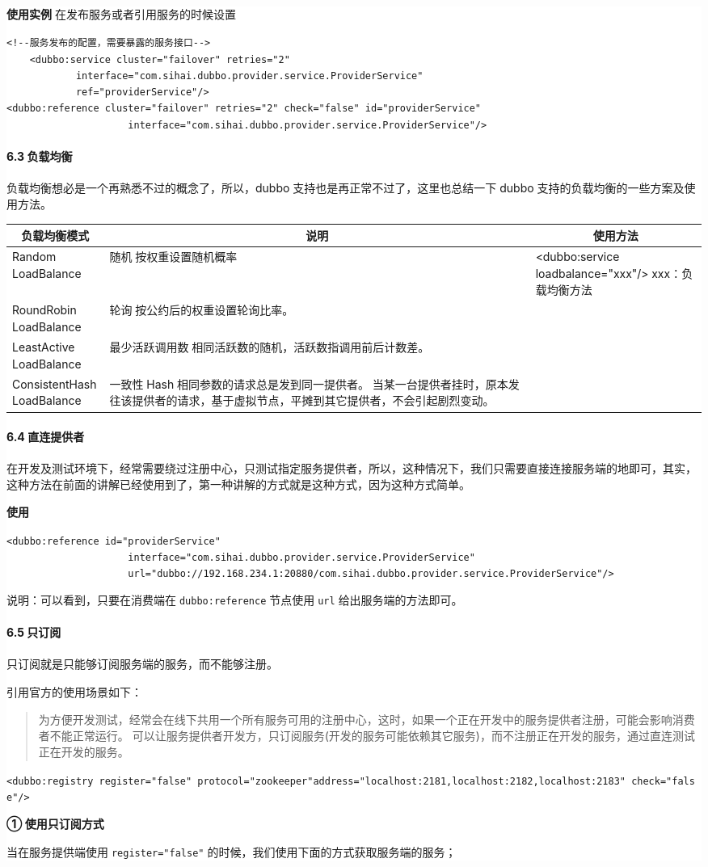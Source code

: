 **使用实例**
在发布服务或者引用服务的时候设置

```
<!--服务发布的配置，需要暴露的服务接口-->
    <dubbo:service cluster="failover" retries="2"
            interface="com.sihai.dubbo.provider.service.ProviderService"
            ref="providerService"/>
<dubbo:reference cluster="failover" retries="2" check="false" id="providerService"
                     interface="com.sihai.dubbo.provider.service.ProviderService"/>
```

#### 6.3 负载均衡

负载均衡想必是一个再熟悉不过的概念了，所以，dubbo 支持也是再正常不过了，这里也总结一下 dubbo 支持的负载均衡的一些方案及使用方法。

| 负载均衡模式               | 说明                                                         | 使用方法                                             |
| -------------------------- | ------------------------------------------------------------ | ---------------------------------------------------- |
| Random LoadBalance         | 随机 按权重设置随机概率                                      | <dubbo:service loadbalance="xxx"/> xxx：负载均衡方法 |
| RoundRobin LoadBalance     | 轮询 按公约后的权重设置轮询比率。                            |                                                      |
| LeastActive LoadBalance    | 最少活跃调用数 相同活跃数的随机，活跃数指调用前后计数差。    |                                                      |
| ConsistentHash LoadBalance | 一致性 Hash 相同参数的请求总是发到同一提供者。 当某一台提供者挂时，原本发往该提供者的请求，基于虚拟节点，平摊到其它提供者，不会引起剧烈变动。 |                                                      |

#### 6.4 直连提供者

在开发及测试环境下，经常需要绕过注册中心，只测试指定服务提供者，所以，这种情况下，我们只需要直接连接服务端的地即可，其实，这种方法在前面的讲解已经使用到了，第一种讲解的方式就是这种方式，因为这种方式简单。

**使用**

```
<dubbo:reference id="providerService"
                     interface="com.sihai.dubbo.provider.service.ProviderService"
                     url="dubbo://192.168.234.1:20880/com.sihai.dubbo.provider.service.ProviderService"/>
```

说明：可以看到，只要在消费端在 `dubbo:reference` 节点使用 `url` 给出服务端的方法即可。

#### 6.5 只订阅

只订阅就是只能够订阅服务端的服务，而不能够注册。

引用官方的使用场景如下：

> 为方便开发测试，经常会在线下共用一个所有服务可用的注册中心，这时，如果一个正在开发中的服务提供者注册，可能会影响消费者不能正常运行。
> 可以让服务提供者开发方，只订阅服务(开发的服务可能依赖其它服务)，而不注册正在开发的服务，通过直连测试正在开发的服务。

```
<dubbo:registry register="false" protocol="zookeeper"address="localhost:2181,localhost:2182,localhost:2183" check="false"/>
```

**① 使用只订阅方式**

当在服务提供端使用 `register="false"` 的时候，我们使用下面的方式获取服务端的服务；
